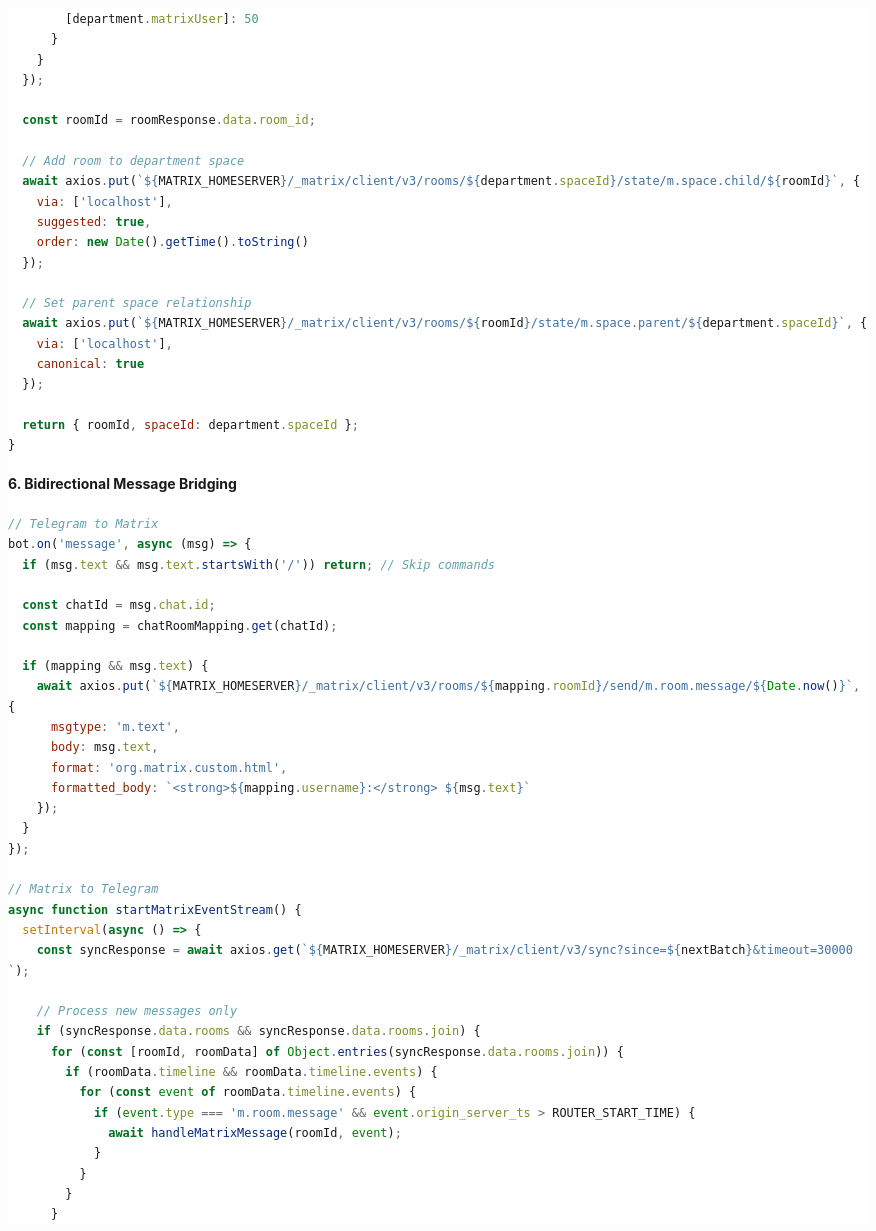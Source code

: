 ```javascript
        [department.matrixUser]: 50
      }
    }
  });

  const roomId = roomResponse.data.room_id;

  // Add room to department space
  await axios.put(`${MATRIX_HOMESERVER}/_matrix/client/v3/rooms/${department.spaceId}/state/m.space.child/${roomId}`, {
    via: ['localhost'],
    suggested: true,
    order: new Date().getTime().toString()
  });

  // Set parent space relationship
  await axios.put(`${MATRIX_HOMESERVER}/_matrix/client/v3/rooms/${roomId}/state/m.space.parent/${department.spaceId}`, {
    via: ['localhost'],
    canonical: true
  });

  return { roomId, spaceId: department.spaceId };
}
```

#### 6. Bidirectional Message Bridging
```javascript
// Telegram to Matrix
bot.on('message', async (msg) => {
  if (msg.text && msg.text.startsWith('/')) return; // Skip commands

  const chatId = msg.chat.id;
  const mapping = chatRoomMapping.get(chatId);

  if (mapping && msg.text) {
    await axios.put(`${MATRIX_HOMESERVER}/_matrix/client/v3/rooms/${mapping.roomId}/send/m.room.message/${Date.now()}`, {
      msgtype: 'm.text',
      body: msg.text,
      format: 'org.matrix.custom.html',
      formatted_body: `<strong>${mapping.username}:</strong> ${msg.text}`
    });
  }
});

// Matrix to Telegram
async function startMatrixEventStream() {
  setInterval(async () => {
    const syncResponse = await axios.get(`${MATRIX_HOMESERVER}/_matrix/client/v3/sync?since=${nextBatch}&timeout=30000`);

    // Process new messages only
    if (syncResponse.data.rooms && syncResponse.data.rooms.join) {
      for (const [roomId, roomData] of Object.entries(syncResponse.data.rooms.join)) {
        if (roomData.timeline && roomData.timeline.events) {
          for (const event of roomData.timeline.events) {
            if (event.type === 'm.room.message' && event.origin_server_ts > ROUTER_START_TIME) {
              await handleMatrixMessage(roomId, event);
            }
          }
        }
      }
```